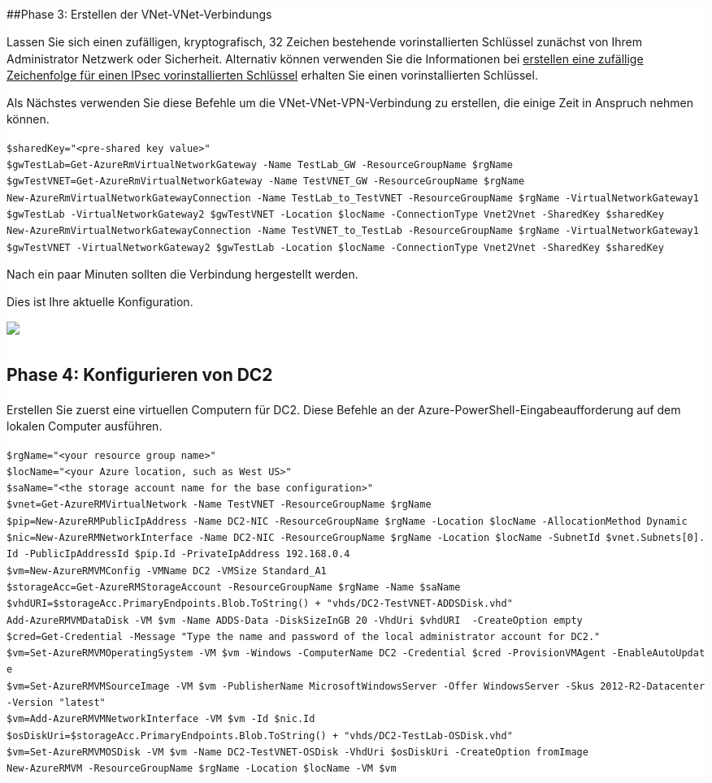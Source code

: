 ##<a name="phase-3-create-the-vnet-to-vnet-connection"></a>Phase 3: Erstellen der VNet-VNet-Verbindungs

Lassen Sie sich einen zufälligen, kryptografisch, 32 Zeichen bestehende vorinstallierten Schlüssel zunächst von Ihrem Administrator Netzwerk oder Sicherheit. Alternativ können verwenden Sie die Informationen bei [erstellen eine zufällige Zeichenfolge für einen IPsec vorinstallierten Schlüssel](http://social.technet.microsoft.com/wiki/contents/articles/32330.create-a-random-string-for-an-ipsec-preshared-key.aspx) erhalten Sie einen vorinstallierten Schlüssel.

Als Nächstes verwenden Sie diese Befehle um die VNet-VNet-VPN-Verbindung zu erstellen, die einige Zeit in Anspruch nehmen können.

    $sharedKey="<pre-shared key value>"
    $gwTestLab=Get-AzureRmVirtualNetworkGateway -Name TestLab_GW -ResourceGroupName $rgName
    $gwTestVNET=Get-AzureRmVirtualNetworkGateway -Name TestVNET_GW -ResourceGroupName $rgName
    New-AzureRmVirtualNetworkGatewayConnection -Name TestLab_to_TestVNET -ResourceGroupName $rgName -VirtualNetworkGateway1 $gwTestLab -VirtualNetworkGateway2 $gwTestVNET -Location $locName -ConnectionType Vnet2Vnet -SharedKey $sharedKey
    New-AzureRmVirtualNetworkGatewayConnection -Name TestVNET_to_TestLab -ResourceGroupName $rgName -VirtualNetworkGateway1 $gwTestVNET -VirtualNetworkGateway2 $gwTestLab -Location $locName -ConnectionType Vnet2Vnet -SharedKey $sharedKey

Nach ein paar Minuten sollten die Verbindung hergestellt werden.

Dies ist Ihre aktuelle Konfiguration.

![](./media/virtual-machines-windows-ps-hybrid-cloud-test-env-sim/virtual-machines-windows-ps-hybrid-cloud-test-env-sim-ph3.png)
 
## <a name="phase-4-configure-dc2"></a>Phase 4: Konfigurieren von DC2

Erstellen Sie zuerst eine virtuellen Computern für DC2. Diese Befehle an der Azure-PowerShell-Eingabeaufforderung auf dem lokalen Computer ausführen.

    $rgName="<your resource group name>"
    $locName="<your Azure location, such as West US>"
    $saName="<the storage account name for the base configuration>"
    $vnet=Get-AzureRMVirtualNetwork -Name TestVNET -ResourceGroupName $rgName
    $pip=New-AzureRMPublicIpAddress -Name DC2-NIC -ResourceGroupName $rgName -Location $locName -AllocationMethod Dynamic
    $nic=New-AzureRMNetworkInterface -Name DC2-NIC -ResourceGroupName $rgName -Location $locName -SubnetId $vnet.Subnets[0].Id -PublicIpAddressId $pip.Id -PrivateIpAddress 192.168.0.4
    $vm=New-AzureRMVMConfig -VMName DC2 -VMSize Standard_A1
    $storageAcc=Get-AzureRMStorageAccount -ResourceGroupName $rgName -Name $saName
    $vhdURI=$storageAcc.PrimaryEndpoints.Blob.ToString() + "vhds/DC2-TestVNET-ADDSDisk.vhd"
    Add-AzureRMVMDataDisk -VM $vm -Name ADDS-Data -DiskSizeInGB 20 -VhdUri $vhdURI  -CreateOption empty
    $cred=Get-Credential -Message "Type the name and password of the local administrator account for DC2."
    $vm=Set-AzureRMVMOperatingSystem -VM $vm -Windows -ComputerName DC2 -Credential $cred -ProvisionVMAgent -EnableAutoUpdate
    $vm=Set-AzureRMVMSourceImage -VM $vm -PublisherName MicrosoftWindowsServer -Offer WindowsServer -Skus 2012-R2-Datacenter -Version "latest"
    $vm=Add-AzureRMVMNetworkInterface -VM $vm -Id $nic.Id
    $osDiskUri=$storageAcc.PrimaryEndpoints.Blob.ToString() + "vhds/DC2-TestLab-OSDisk.vhd"
    $vm=Set-AzureRMVMOSDisk -VM $vm -Name DC2-TestVNET-OSDisk -VhdUri $osDiskUri -CreateOption fromImage
    New-AzureRMVM -ResourceGroupName $rgName -Location $locName -VM $vm
